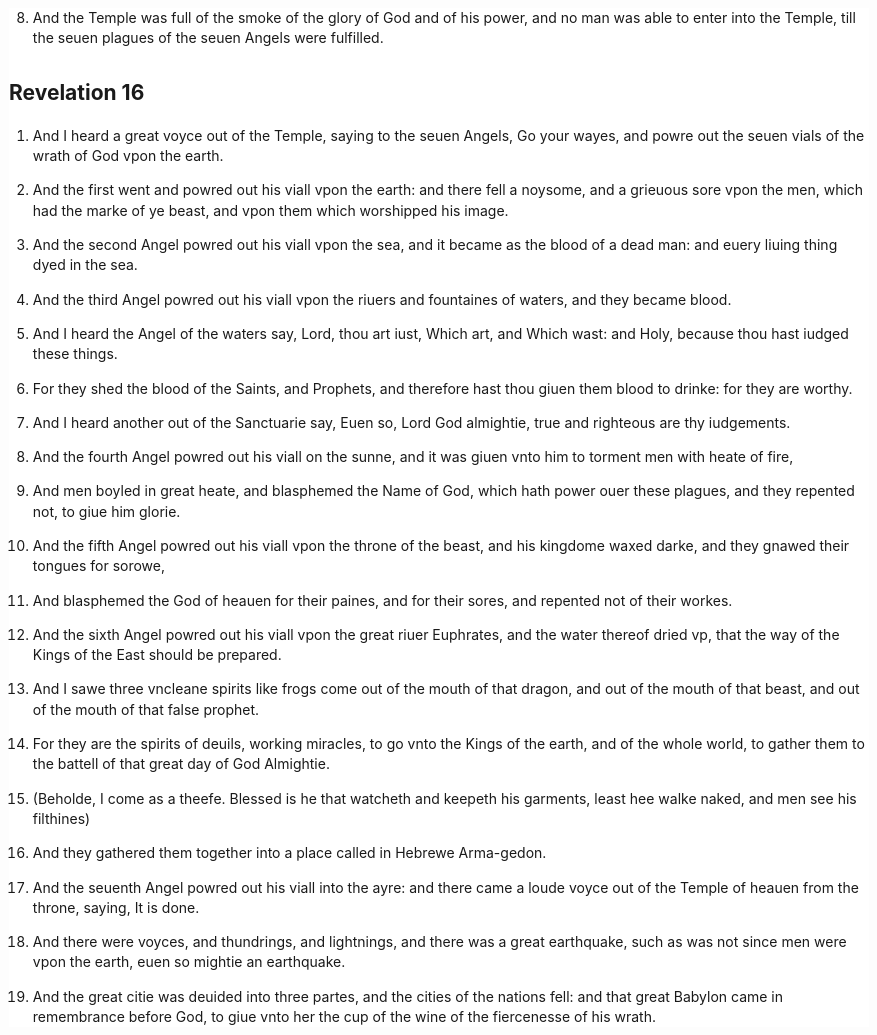 8. And the Temple was full of the smoke of the glory of God and of his power, and no man was able to enter into the Temple, till the seuen plagues of the seuen Angels were fulfilled.  

## Revelation 16

1. And I heard a great voyce out of the Temple, saying to the seuen Angels, Go your wayes, and powre out the seuen vials of the wrath of God vpon the earth.

2. And the first went and powred out his viall vpon the earth: and there fell a noysome, and a grieuous sore vpon the men, which had the marke of ye beast, and vpon them which worshipped his image.

3. And the second Angel powred out his viall vpon the sea, and it became as the blood of a dead man: and euery liuing thing dyed in the sea.

4. And the third Angel powred out his viall vpon the riuers and fountaines of waters, and they became blood.

5. And I heard the Angel of the waters say, Lord, thou art iust, Which art, and Which wast: and Holy, because thou hast iudged these things.

6. For they shed the blood of the Saints, and Prophets, and therefore hast thou giuen them blood to drinke: for they are worthy.

7. And I heard another out of the Sanctuarie say, Euen so, Lord God almightie, true and righteous are thy iudgements.

8. And the fourth Angel powred out his viall on the sunne, and it was giuen vnto him to torment men with heate of fire,

9. And men boyled in great heate, and blasphemed the Name of God, which hath power ouer these plagues, and they repented not, to giue him glorie.

10. And the fifth Angel powred out his viall vpon the throne of the beast, and his kingdome waxed darke, and they gnawed their tongues for sorowe,

11. And blasphemed the God of heauen for their paines, and for their sores, and repented not of their workes.

12. And the sixth Angel powred out his viall vpon the great riuer Euphrates, and the water thereof dried vp, that the way of the Kings of the East should be prepared.

13. And I sawe three vncleane spirits like frogs come out of the mouth of that dragon, and out of the mouth of that beast, and out of the mouth of that false prophet.

14. For they are the spirits of deuils, working miracles, to go vnto the Kings of the earth, and of the whole world, to gather them to the battell of that great day of God Almightie.

15. (Beholde, I come as a theefe. Blessed is he that watcheth and keepeth his garments, least hee walke naked, and men see his filthines)

16. And they gathered them together into a place called in Hebrewe Arma-gedon.

17. And the seuenth Angel powred out his viall into the ayre: and there came a loude voyce out of the Temple of heauen from the throne, saying, It is done.

18. And there were voyces, and thundrings, and lightnings, and there was a great earthquake, such as was not since men were vpon the earth, euen so mightie an earthquake.

19. And the great citie was deuided into three partes, and the cities of the nations fell: and that great Babylon came in remembrance before God, to giue vnto her the cup of the wine of the fiercenesse of his wrath.
